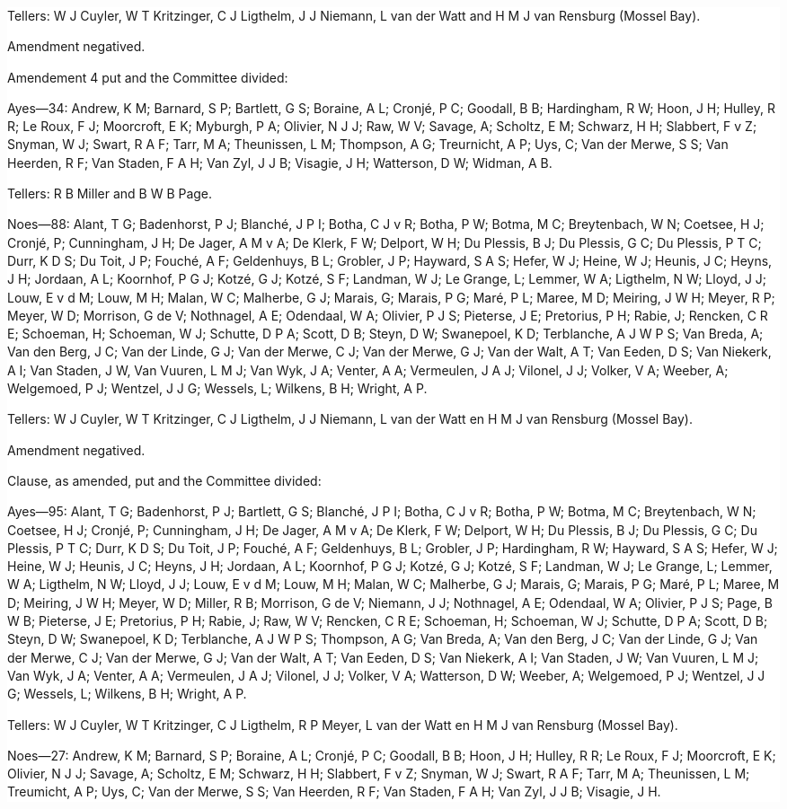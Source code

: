 <p>Tellers: W J Cuyler, W T Kritzinger, C J Ligthelm, J J Niemann, L van der Watt and H M J van Rensburg (Mossel Bay).</p>

<p>Amendment negatived.</p>

<p>Amendement 4 put and the Committee divided:</p>

<p>Ayes&#x2014;34: Andrew, K M; Barnard, S P; Bartlett, G S; Boraine, A L; Cronj&#x00E9;, P C; Goodall, B B; Hardingham, R W; Hoon, J H; Hulley, R R; Le Roux, F J; Moorcroft, E K; Myburgh, P A; Olivier, N J J; Raw, W V; Savage, A; Scholtz, E M; Schwarz, H H; Slabbert, F v Z; Snyman, W J; Swart, R A F; Tarr, M A; Theunissen, L M; Thompson, A G; Treurnicht, A P; Uys, C; Van der Merwe, S S; Van Heerden, R F; Van Staden, F A H; Van Zyl, J J B; Visagie, J H; Watterson, D W; Widman, A B.</p>

<p>Tellers: R B Miller and B W B Page.</p>

<p>Noes&#x2014;88: Alant, T G; Badenhorst, P J; Blanch&#x00E9;, J P I; Botha, C J v R; Botha, P W; Botma, M C; Breytenbach, W N; Coetsee, H J; Cronj&#x00E9;, P; Cunningham, J H; De Jager, A M v A; De Klerk, F W; Delport, W H; Du Plessis, B J; Du Plessis, G C; Du Plessis, P T C; Durr, K D S; Du Toit, J P; Fouch&#x00E9;, A F; Geldenhuys, B L; Grobler, J P; Hayward, S A S; Hefer, W J; Heine, W J; Heunis, J C; Heyns, J H; Jordaan, A L; Koornhof, P G J; Kotz&#x00E9;, G J; Kotz&#x00E9;, S F; Landman, W J; Le Grange, L; Lemmer, W A; Ligthelm, N W; Lloyd, J J; Louw, E v d M; Louw, M H; Malan, W C; Malherbe, G J; Marais, G; Marais, P G; Mar&#x00E9;, P L; Maree, M D; Meiring, J W H; Meyer, R P; Meyer, W D; Morrison, G de V; Nothnagel, A E; Odendaal, W A; Olivier, P J S; Pieterse, J E; Pretorius, P H; Rabie, J; Rencken, C R E; Schoeman, H; Schoeman, W J; Schutte, D P A; Scott, D B; Steyn, D W; Swanepoel, K D; Terblanche, A J W P S; Van Breda, A; Van den Berg, J C; Van der Linde, G J; Van der Merwe, C J; Van der Merwe, G J; Van der Walt, A T; Van Eeden, D S; Van Niekerk, A I; Van Staden, J W, Van Vuuren, L M J; Van Wyk, J A; Venter, A A; Vermeulen, J A J; Vilonel, J J; Volker, V A; Weeber, A; Welgemoed, P J; Wentzel, J J G; Wessels, L; Wilkens, B H; Wright, A P.</p>

<p>Tellers: W J Cuyler, W T Kritzinger, C J Ligthelm, J J Niemann, L van der Watt en H M J van Rensburg (Mossel Bay).</p>

<p>Amendment negatived.</p>

<p>Clause, as amended, put and the Committee divided:</p>

<p>Ayes&#x2014;95: Alant, T G; Badenhorst, P J; Bartlett, G S; Blanch&#x00E9;, J P I; Botha, C J v R; Botha, P W; Botma, M C; Breytenbach, W N; Coetsee, H J; Cronj&#x00E9;, P; Cunningham, J H; De Jager, A M v A; De Klerk, F W; Delport, W H; Du Plessis, B J; Du Plessis, G C; Du Plessis, P T C; Durr, K D S; Du Toit, J P; Fouch&#x00E9;, A F; Geldenhuys, B L; Grobler, J P; Hardingham, R W; Hayward, S A S; Hefer, W J; Heine, W J; Heunis, J C; Heyns, J H; Jordaan, A L; Koornhof, P G J; Kotz&#x00E9;, G J; Kotz&#x00E9;, S F; Landman, W J; Le Grange, L; Lemmer, W A; Ligthelm, N W; Lloyd, J J; Louw, E v d M; Louw, M H; Malan, W C; Malherbe, G J; Marais, G; Marais, P G; Mar&#x00E9;, P L; Maree, M D; Meiring, J W H; Meyer, W D; Miller, R B; Morrison, G de V; Niemann, J J; Nothnagel, <span class="col_10323-10324" refersTo="page_0952"/>A E; Odendaal, W A; Olivier, P J S; Page, B W B; Pieterse, J E; Pretorius, P H; Rabie, J; Raw, W V; Rencken, C R E; Schoeman, H; Schoeman, W J; Schutte, D P A; Scott, D B; Steyn, D W; Swanepoel, K D; Terblanche, A J W P S; Thompson, A G; Van Breda, A; Van den Berg, J C; Van der Linde, G J; Van der Merwe, C J; Van der Merwe, G J; Van der Walt, A T; Van Eeden, D S; Van Niekerk, A I; Van Staden, J W; Van Vuuren, L M J; Van Wyk, J A; Venter, A A; Vermeulen, J A J; Vilonel, J J; Volker, V A; Watterson, D W; Weeber, A; Welgemoed, P J; Wentzel, J J G; Wessels, L; Wilkens, B H; Wright, A P.</p>

<p>Tellers: W J Cuyler, W T Kritzinger, C J Ligthelm, R P Meyer, L van der Watt en H M J van Rensburg (Mossel Bay).</p>

<p>Noes&#x2014;27: Andrew, K M; Barnard, S P; Boraine, A L; Cronj&#x00E9;, P C; Goodall, B B; Hoon, J H; Hulley, R R; Le Roux, F J; Moorcroft, E K; Olivier, N J J; Savage, A; Scholtz, E M; Schwarz, H H; Slabbert, F v Z; Snyman, W J; Swart, R A F; Tarr, M A; Theunissen, L M; Treumicht, A P; Uys, C; Van der Merwe, S S; Van Heerden, R F; Van Staden, F A H; Van Zyl, J J B; Visagie, J H.</p>
